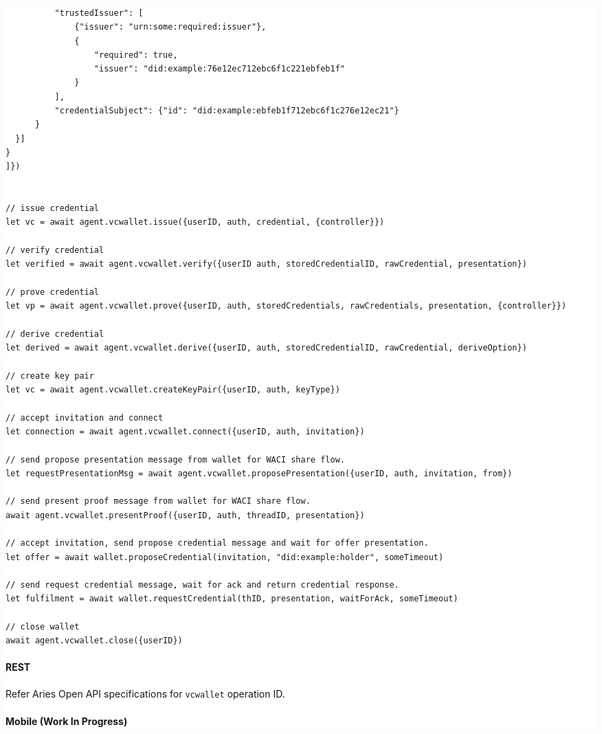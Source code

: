   ```
            "trustedIssuer": [
                {"issuer": "urn:some:required:issuer"},
                {
                    "required": true,
                    "issuer": "did:example:76e12ec712ebc6f1c221ebfeb1f"
                }
            ],
            "credentialSubject": {"id": "did:example:ebfeb1f712ebc6f1c276e12ec21"}
        }
    }]
}
]})


// issue credential
let vc = await agent.vcwallet.issue({userID, auth, credential, {controller}})

// verify credential
let verified = await agent.vcwallet.verify({userID auth, storedCredentialID, rawCredential, presentation})

// prove credential
let vp = await agent.vcwallet.prove({userID, auth, storedCredentials, rawCredentials, presentation, {controller}})

// derive credential
let derived = await agent.vcwallet.derive({userID, auth, storedCredentialID, rawCredential, deriveOption})

// create key pair
let vc = await agent.vcwallet.createKeyPair({userID, auth, keyType})

// accept invitation and connect
let connection = await agent.vcwallet.connect({userID, auth, invitation})

// send propose presentation message from wallet for WACI share flow.
let requestPresentationMsg = await agent.vcwallet.proposePresentation({userID, auth, invitation, from})

// send present proof message from wallet for WACI share flow.
await agent.vcwallet.presentProof({userID, auth, threadID, presentation})

// accept invitation, send propose credential message and wait for offer presentation.
let offer = await wallet.proposeCredential(invitation, "did:example:holder", someTimeout)

// send request credential message, wait for ack and return credential response.
let fulfilment = await wallet.requestCredential(thID, presentation, waitForAck, someTimeout)

// close wallet
await agent.vcwallet.close({userID})
  
  ```

#### REST
Refer Aries Open API specifications for ``vcwallet`` operation ID.


#### Mobile (Work In Progress)
